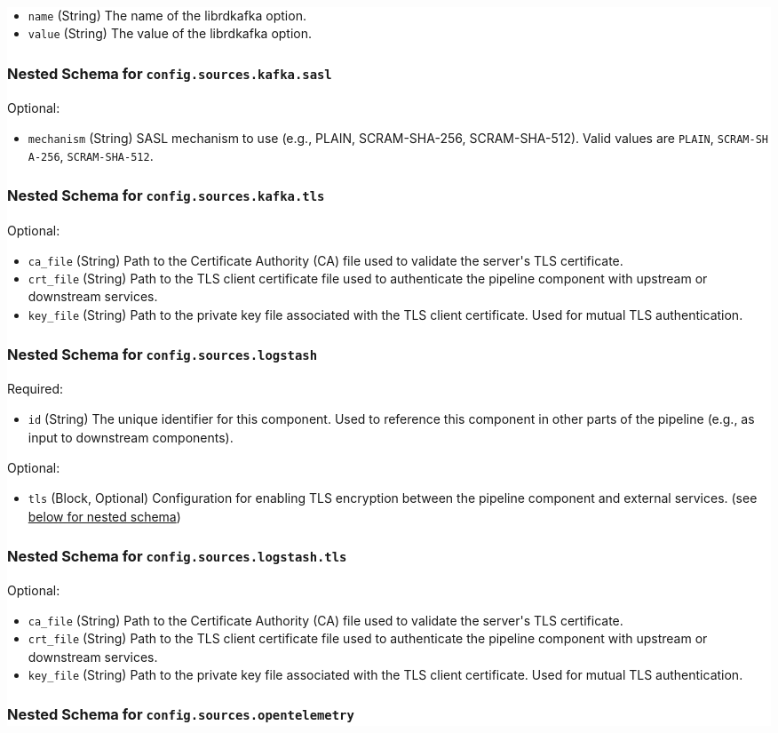 - `name` (String) The name of the librdkafka option.
- `value` (String) The value of the librdkafka option.


<a id="nestedblock--config--sources--kafka--sasl"></a>
### Nested Schema for `config.sources.kafka.sasl`

Optional:

- `mechanism` (String) SASL mechanism to use (e.g., PLAIN, SCRAM-SHA-256, SCRAM-SHA-512). Valid values are `PLAIN`, `SCRAM-SHA-256`, `SCRAM-SHA-512`.


<a id="nestedblock--config--sources--kafka--tls"></a>
### Nested Schema for `config.sources.kafka.tls`

Optional:

- `ca_file` (String) Path to the Certificate Authority (CA) file used to validate the server's TLS certificate.
- `crt_file` (String) Path to the TLS client certificate file used to authenticate the pipeline component with upstream or downstream services.
- `key_file` (String) Path to the private key file associated with the TLS client certificate. Used for mutual TLS authentication.



<a id="nestedblock--config--sources--logstash"></a>
### Nested Schema for `config.sources.logstash`

Required:

- `id` (String) The unique identifier for this component. Used to reference this component in other parts of the pipeline (e.g., as input to downstream components).

Optional:

- `tls` (Block, Optional) Configuration for enabling TLS encryption between the pipeline component and external services. (see [below for nested schema](#nestedblock--config--sources--logstash--tls))

<a id="nestedblock--config--sources--logstash--tls"></a>
### Nested Schema for `config.sources.logstash.tls`

Optional:

- `ca_file` (String) Path to the Certificate Authority (CA) file used to validate the server's TLS certificate.
- `crt_file` (String) Path to the TLS client certificate file used to authenticate the pipeline component with upstream or downstream services.
- `key_file` (String) Path to the private key file associated with the TLS client certificate. Used for mutual TLS authentication.



<a id="nestedblock--config--sources--opentelemetry"></a>
### Nested Schema for `config.sources.opentelemetry`
